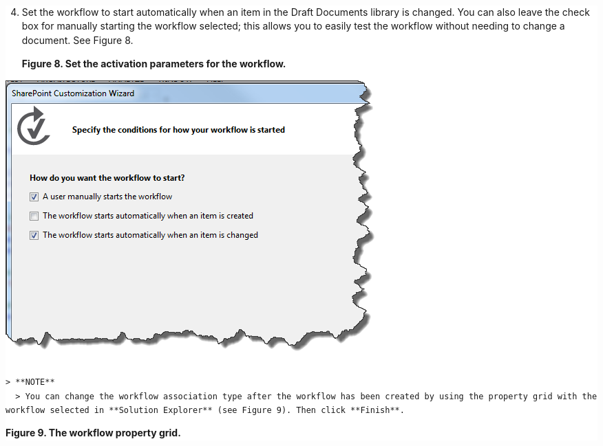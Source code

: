 
  

  
4. Set the workflow to start automatically when an item in the Draft Documents library is changed. You can also leave the check box for manually starting the workflow selected; this allows you to easily test the workflow without needing to change a document. See Figure 8.
    
   **Figure 8. Set the activation parameters for the workflow.**

  

![Set activation parameters for the workflow](images/ngGK_Fig08.png)
  

    
    > **NOTE**
      > You can change the workflow association type after the workflow has been created by using the property grid with the workflow selected in **Solution Explorer** (see Figure 9). Then click **Finish**. 

   **Figure 9. The workflow property grid.**

  
